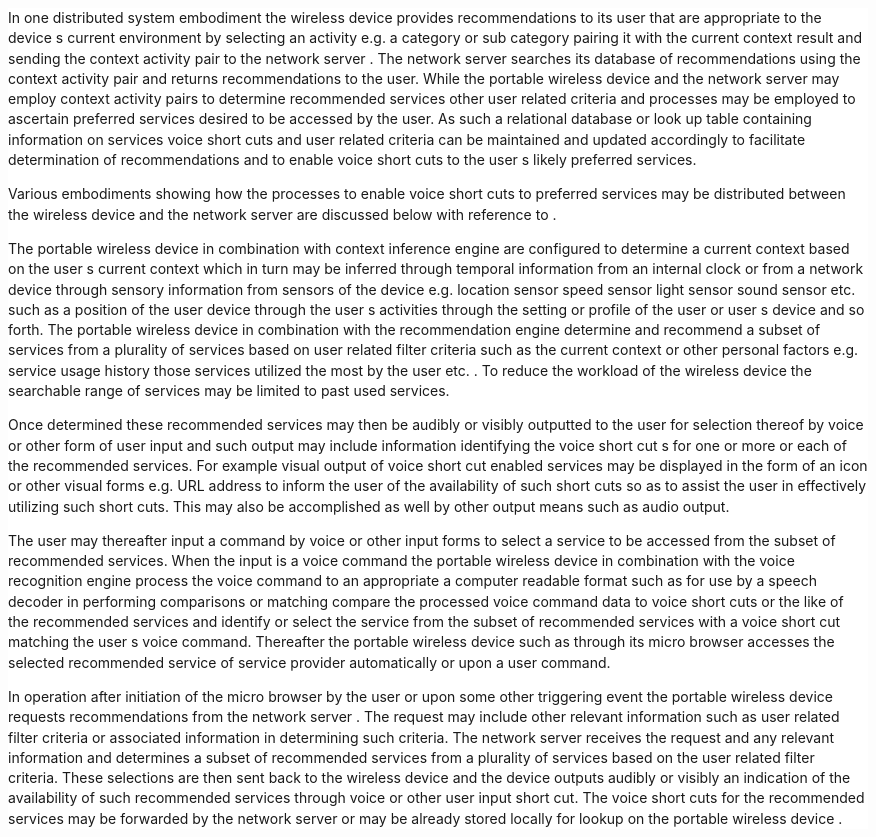 In one distributed system embodiment the wireless device provides recommendations to its user that are appropriate to the device s current environment by selecting an activity e.g. a category or sub category pairing it with the current context result and sending the context activity pair to the network server . The network server searches its database of recommendations using the context activity pair and returns recommendations to the user. While the portable wireless device and the network server may employ context activity pairs to determine recommended services other user related criteria and processes may be employed to ascertain preferred services desired to be accessed by the user. As such a relational database or look up table containing information on services voice short cuts and user related criteria can be maintained and updated accordingly to facilitate determination of recommendations and to enable voice short cuts to the user s likely preferred services.

Various embodiments showing how the processes to enable voice short cuts to preferred services may be distributed between the wireless device and the network server are discussed below with reference to .

The portable wireless device in combination with context inference engine are configured to determine a current context based on the user s current context which in turn may be inferred through temporal information from an internal clock or from a network device through sensory information from sensors of the device e.g. location sensor speed sensor light sensor sound sensor etc. such as a position of the user device through the user s activities through the setting or profile of the user or user s device and so forth. The portable wireless device in combination with the recommendation engine determine and recommend a subset of services from a plurality of services based on user related filter criteria such as the current context or other personal factors e.g. service usage history those services utilized the most by the user etc. . To reduce the workload of the wireless device the searchable range of services may be limited to past used services.

Once determined these recommended services may then be audibly or visibly outputted to the user for selection thereof by voice or other form of user input and such output may include information identifying the voice short cut s for one or more or each of the recommended services. For example visual output of voice short cut enabled services may be displayed in the form of an icon or other visual forms e.g. URL address to inform the user of the availability of such short cuts so as to assist the user in effectively utilizing such short cuts. This may also be accomplished as well by other output means such as audio output.

The user may thereafter input a command by voice or other input forms to select a service to be accessed from the subset of recommended services. When the input is a voice command the portable wireless device in combination with the voice recognition engine process the voice command to an appropriate a computer readable format such as for use by a speech decoder in performing comparisons or matching compare the processed voice command data to voice short cuts or the like of the recommended services and identify or select the service from the subset of recommended services with a voice short cut matching the user s voice command. Thereafter the portable wireless device such as through its micro browser accesses the selected recommended service of service provider automatically or upon a user command.

In operation after initiation of the micro browser by the user or upon some other triggering event the portable wireless device requests recommendations from the network server . The request may include other relevant information such as user related filter criteria or associated information in determining such criteria. The network server receives the request and any relevant information and determines a subset of recommended services from a plurality of services based on the user related filter criteria. These selections are then sent back to the wireless device and the device outputs audibly or visibly an indication of the availability of such recommended services through voice or other user input short cut. The voice short cuts for the recommended services may be forwarded by the network server or may be already stored locally for lookup on the portable wireless device .
